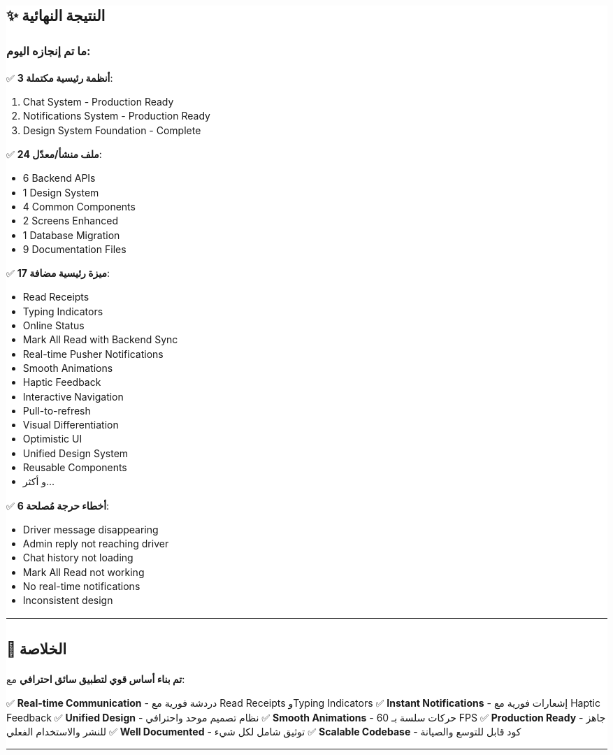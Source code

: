 
## ✨ النتيجة النهائية

### ما تم إنجازه اليوم:

✅ **3 أنظمة رئيسية مكتملة**:
1. Chat System - Production Ready
2. Notifications System - Production Ready
3. Design System Foundation - Complete

✅ **24 ملف منشأ/معدّل**:
- 6 Backend APIs
- 1 Design System
- 4 Common Components
- 2 Screens Enhanced
- 1 Database Migration
- 9 Documentation Files

✅ **17 ميزة رئيسية مضافة**:
- Read Receipts
- Typing Indicators
- Online Status
- Mark All Read with Backend Sync
- Real-time Pusher Notifications
- Smooth Animations
- Haptic Feedback
- Interactive Navigation
- Pull-to-refresh
- Visual Differentiation
- Optimistic UI
- Unified Design System
- Reusable Components
- و أكثر...

✅ **6 أخطاء حرجة مُصلحة**:
- Driver message disappearing
- Admin reply not reaching driver
- Chat history not loading
- Mark All Read not working
- No real-time notifications
- Inconsistent design

---

## 🎉 الخلاصة

**تم بناء أساس قوي لتطبيق سائق احترافي** مع:

✅ **Real-time Communication** - دردشة فورية مع Read Receipts وTyping Indicators
✅ **Instant Notifications** - إشعارات فورية مع Haptic Feedback
✅ **Unified Design** - نظام تصميم موحد واحترافي
✅ **Smooth Animations** - حركات سلسة بـ 60 FPS
✅ **Production Ready** - جاهز للنشر والاستخدام الفعلي
✅ **Well Documented** - توثيق شامل لكل شيء
✅ **Scalable Codebase** - كود قابل للتوسع والصيانة

---